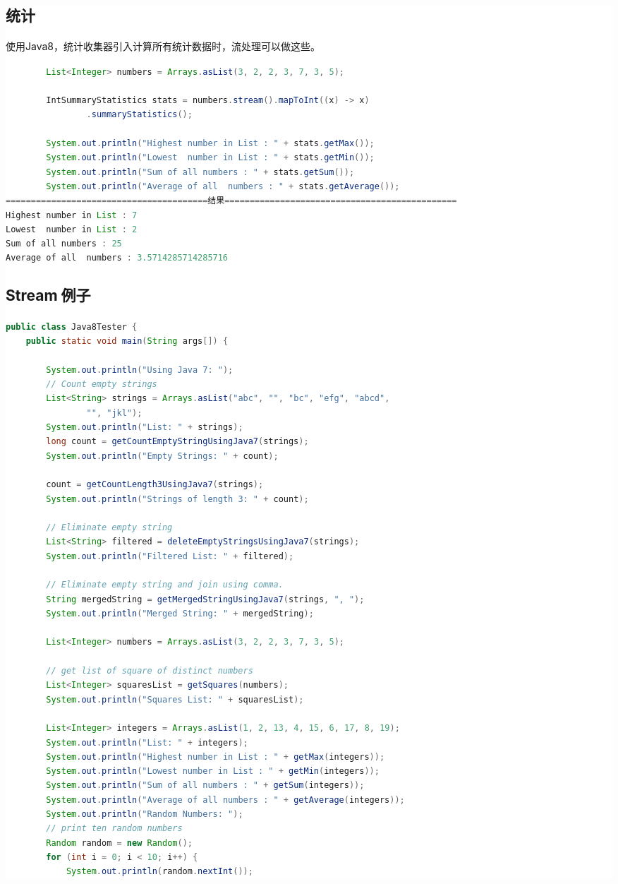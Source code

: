 

## 统计

使用Java8，统计收集器引入计算所有统计数据时，流处理可以做这些。

```java
        List<Integer> numbers = Arrays.asList(3, 2, 2, 3, 7, 3, 5);

		IntSummaryStatistics stats = numbers.stream().mapToInt((x) -> x)
				.summaryStatistics();

		System.out.println("Highest number in List : " + stats.getMax());
		System.out.println("Lowest  number in List : " + stats.getMin());
		System.out.println("Sum of all numbers : " + stats.getSum());
		System.out.println("Average of all  numbers : " + stats.getAverage());
========================================结果==============================================
Highest number in List : 7
Lowest  number in List : 2
Sum of all numbers : 25
Average of all  numbers : 3.5714285714285716
```

## Stream 例子

```java
public class Java8Tester {
	public static void main(String args[]) {

		System.out.println("Using Java 7: ");
		// Count empty strings
		List<String> strings = Arrays.asList("abc", "", "bc", "efg", "abcd",
				"", "jkl");
		System.out.println("List: " + strings);
		long count = getCountEmptyStringUsingJava7(strings);
		System.out.println("Empty Strings: " + count);

		count = getCountLength3UsingJava7(strings);
		System.out.println("Strings of length 3: " + count);

		// Eliminate empty string
		List<String> filtered = deleteEmptyStringsUsingJava7(strings);
		System.out.println("Filtered List: " + filtered);

		// Eliminate empty string and join using comma.
		String mergedString = getMergedStringUsingJava7(strings, ", ");
		System.out.println("Merged String: " + mergedString);

		List<Integer> numbers = Arrays.asList(3, 2, 2, 3, 7, 3, 5);

		// get list of square of distinct numbers
		List<Integer> squaresList = getSquares(numbers);
		System.out.println("Squares List: " + squaresList);

		List<Integer> integers = Arrays.asList(1, 2, 13, 4, 15, 6, 17, 8, 19);
		System.out.println("List: " + integers);
		System.out.println("Highest number in List : " + getMax(integers));
		System.out.println("Lowest number in List : " + getMin(integers));
		System.out.println("Sum of all numbers : " + getSum(integers));
		System.out.println("Average of all numbers : " + getAverage(integers));
		System.out.println("Random Numbers: ");
		// print ten random numbers
		Random random = new Random();
		for (int i = 0; i < 10; i++) {
			System.out.println(random.nextInt());
```